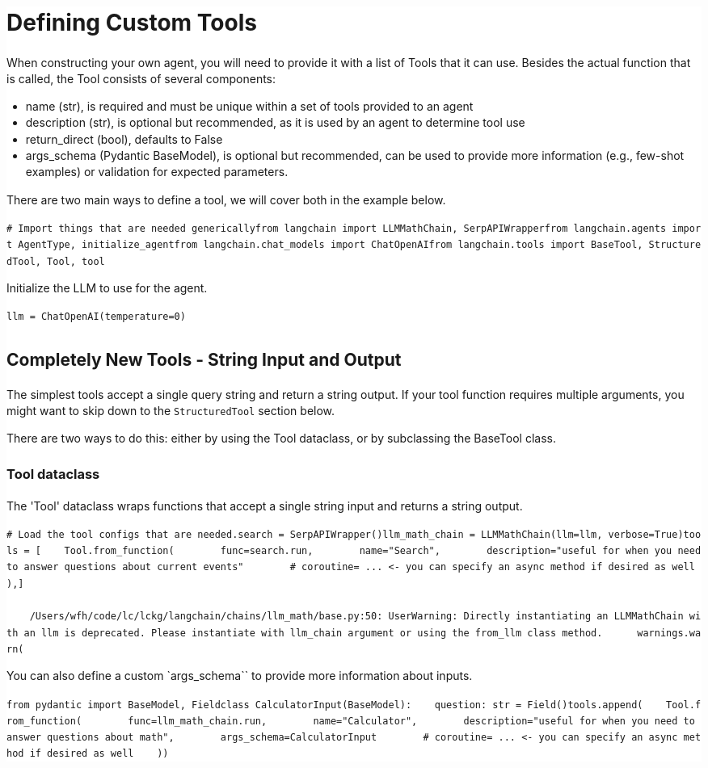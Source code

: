 Defining Custom Tools
=====================

When constructing your own agent, you will need to provide it with a list of Tools that it can use. Besides the actual function that is called, the Tool consists of several components:

*   name (str), is required and must be unique within a set of tools provided to an agent
*   description (str), is optional but recommended, as it is used by an agent to determine tool use
*   return\_direct (bool), defaults to False
*   args\_schema (Pydantic BaseModel), is optional but recommended, can be used to provide more information (e.g., few-shot examples) or validation for expected parameters.

There are two main ways to define a tool, we will cover both in the example below.

    # Import things that are needed genericallyfrom langchain import LLMMathChain, SerpAPIWrapperfrom langchain.agents import AgentType, initialize_agentfrom langchain.chat_models import ChatOpenAIfrom langchain.tools import BaseTool, StructuredTool, Tool, tool

Initialize the LLM to use for the agent.

    llm = ChatOpenAI(temperature=0)

Completely New Tools - String Input and Output[](#completely-new-tools---string-input-and-output "Direct link to Completely New Tools - String Input and Output")
------------------------------------------------------------------------------------------------------------------------------------------------------------------

The simplest tools accept a single query string and return a string output. If your tool function requires multiple arguments, you might want to skip down to the `StructuredTool` section below.

There are two ways to do this: either by using the Tool dataclass, or by subclassing the BaseTool class.

### Tool dataclass[](#tool-dataclass "Direct link to Tool dataclass")

The 'Tool' dataclass wraps functions that accept a single string input and returns a string output.

    # Load the tool configs that are needed.search = SerpAPIWrapper()llm_math_chain = LLMMathChain(llm=llm, verbose=True)tools = [    Tool.from_function(        func=search.run,        name="Search",        description="useful for when you need to answer questions about current events"        # coroutine= ... <- you can specify an async method if desired as well    ),]

        /Users/wfh/code/lc/lckg/langchain/chains/llm_math/base.py:50: UserWarning: Directly instantiating an LLMMathChain with an llm is deprecated. Please instantiate with llm_chain argument or using the from_llm class method.      warnings.warn(

You can also define a custom \`args\_schema\`\` to provide more information about inputs.

    from pydantic import BaseModel, Fieldclass CalculatorInput(BaseModel):    question: str = Field()tools.append(    Tool.from_function(        func=llm_math_chain.run,        name="Calculator",        description="useful for when you need to answer questions about math",        args_schema=CalculatorInput        # coroutine= ... <- you can specify an async method if desired as well    ))
